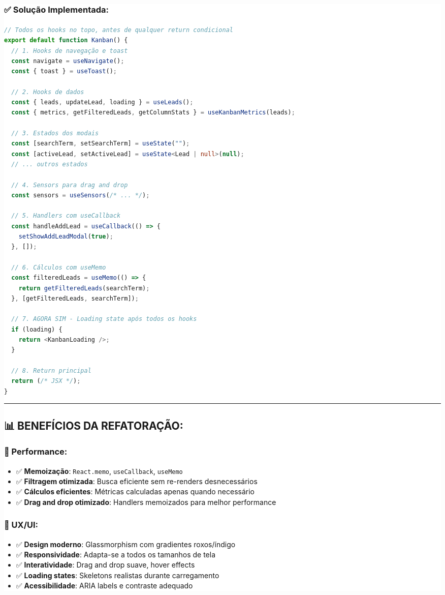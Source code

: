 ### **✅ Solução Implementada:**
```typescript
// Todos os hooks no topo, antes de qualquer return condicional
export default function Kanban() {
  // 1. Hooks de navegação e toast
  const navigate = useNavigate();
  const { toast } = useToast();
  
  // 2. Hooks de dados
  const { leads, updateLead, loading } = useLeads();
  const { metrics, getFilteredLeads, getColumnStats } = useKanbanMetrics(leads);
  
  // 3. Estados dos modais
  const [searchTerm, setSearchTerm] = useState("");
  const [activeLead, setActiveLead] = useState<Lead | null>(null);
  // ... outros estados
  
  // 4. Sensors para drag and drop
  const sensors = useSensors(/* ... */);
  
  // 5. Handlers com useCallback
  const handleAddLead = useCallback(() => {
    setShowAddLeadModal(true);
  }, []);
  
  // 6. Cálculos com useMemo
  const filteredLeads = useMemo(() => {
    return getFilteredLeads(searchTerm);
  }, [getFilteredLeads, searchTerm]);
  
  // 7. AGORA SIM - Loading state após todos os hooks
  if (loading) {
    return <KanbanLoading />;
  }
  
  // 8. Return principal
  return (/* JSX */);
}
```

---

## 📊 **BENEFÍCIOS DA REFATORAÇÃO:**

### **🚀 Performance:**
- ✅ **Memoização**: `React.memo`, `useCallback`, `useMemo`
- ✅ **Filtragem otimizada**: Busca eficiente sem re-renders desnecessários
- ✅ **Cálculos eficientes**: Métricas calculadas apenas quando necessário
- ✅ **Drag and drop otimizado**: Handlers memoizados para melhor performance

### **🎨 UX/UI:**
- ✅ **Design moderno**: Glassmorphism com gradientes roxos/índigo
- ✅ **Responsividade**: Adapta-se a todos os tamanhos de tela
- ✅ **Interatividade**: Drag and drop suave, hover effects
- ✅ **Loading states**: Skeletons realistas durante carregamento
- ✅ **Acessibilidade**: ARIA labels e contraste adequado
